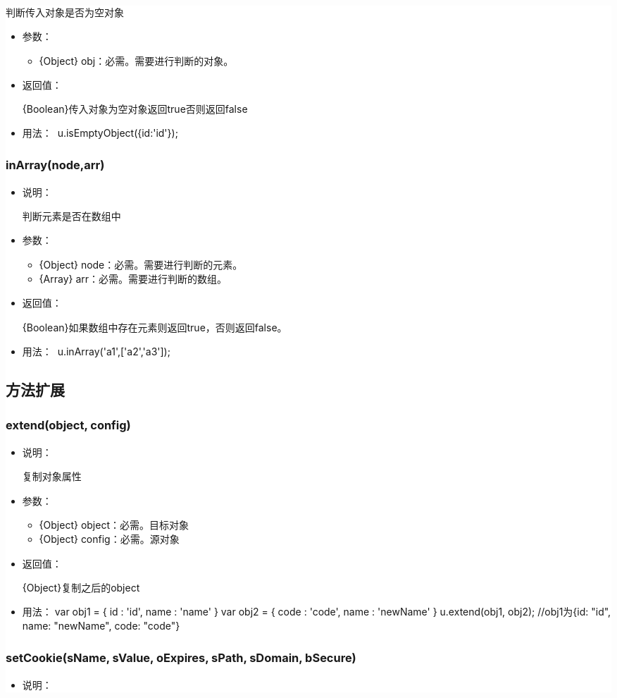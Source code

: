   判断传入对象是否为空对象

* 参数：

  * {Object} obj：必需。需要进行判断的对象。
* 返回值：

  {Boolean}传入对象为空对象返回true否则返回false
* 用法：
  ​
  	u.isEmptyObject({id:'id'});


### inArray(node,arr)
* 说明：

  判断元素是否在数组中

* 参数：

  * {Object} node：必需。需要进行判断的元素。
  * {Array} arr：必需。需要进行判断的数组。
* 返回值：

  {Boolean}如果数组中存在元素则返回true，否则返回false。
* 用法：
  ​
  	u.inArray('a1',['a2','a3']);

## 方法扩展

### extend(object, config)
* 说明：

  复制对象属性

* 参数：
  * {Object} object：必需。目标对象
  * {Object} config：必需。源对象
* 返回值：

  {Object}复制之后的object
* 用法：​
  	var obj1 = {
  		id : 'id',
  		name : 'name'
  	}
  	var obj2 = {
  		code : 'code',
  		name : 'newName'
  	}
  	u.extend(obj1, obj2); //obj1为{id: "id", name: "newName", code: "code"}

### setCookie(sName, sValue, oExpires, sPath, sDomain, bSecure)
* 说明：
